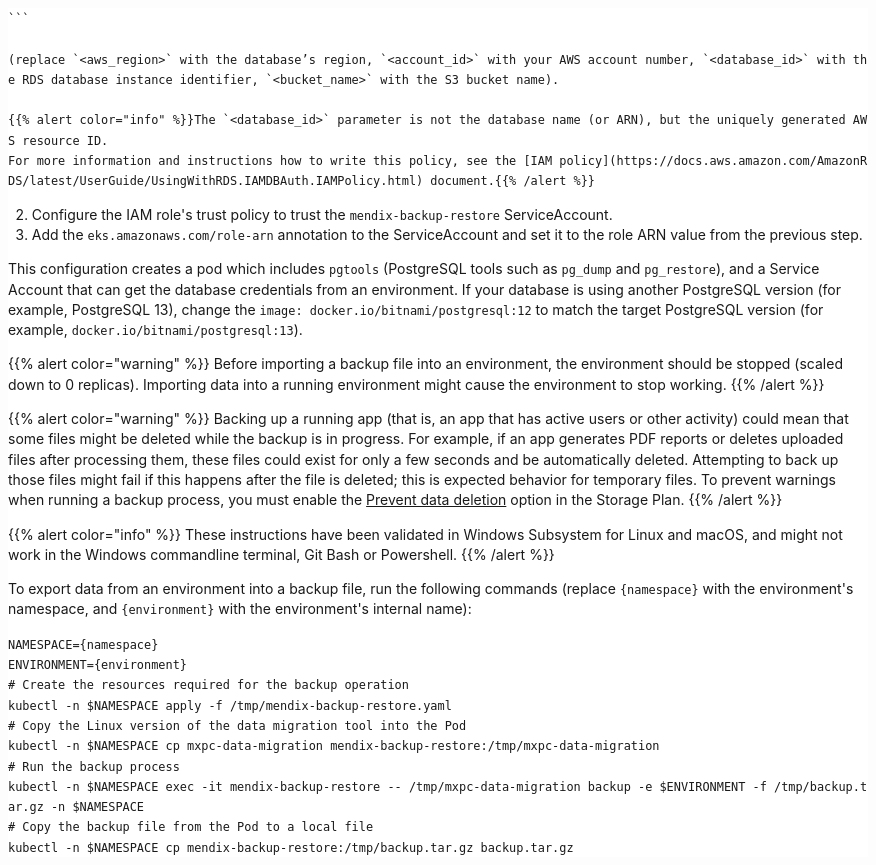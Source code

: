     ```

    (replace `<aws_region>` with the database’s region, `<account_id>` with your AWS account number, `<database_id>` with the RDS database instance identifier, `<bucket_name>` with the S3 bucket name).

    {{% alert color="info" %}}The `<database_id>` parameter is not the database name (or ARN), but the uniquely generated AWS resource ID.
    For more information and instructions how to write this policy, see the [IAM policy](https://docs.aws.amazon.com/AmazonRDS/latest/UserGuide/UsingWithRDS.IAMDBAuth.IAMPolicy.html) document.{{% /alert %}}

2. Configure the IAM role's trust policy to trust the `mendix-backup-restore` ServiceAccount.
3. Add the `eks.amazonaws.com/role-arn` annotation to the ServiceAccount and set it to the role ARN value from the previous step.

This configuration creates a pod which includes `pgtools` (PostgreSQL tools such as `pg_dump` and `pg_restore`), and a Service Account that can get the database credentials from an environment.
If your database is using another PostgreSQL version (for example, PostgreSQL 13), change the `image: docker.io/bitnami/postgresql:12` to match the target PostgreSQL version (for example, `docker.io/bitnami/postgresql:13`).

{{% alert color="warning" %}}
Before importing a backup file into an environment, the environment should be stopped (scaled down to 0 replicas).
Importing data into a running environment might cause the environment to stop working.
{{% /alert %}}

{{% alert color="warning" %}}
Backing up a running app (that is, an app that has active users or other activity) could mean that some files might be deleted while the backup is in progress. For example, if an app generates PDF reports or deletes uploaded files after processing them, these files could exist for only a few seconds and be automatically deleted. Attempting to back up those files might fail if this happens after the file is deleted; this is expected behavior for temporary files. To prevent warnings when running a backup process, you must enable the [Prevent data deletion](/developerportal/deploy/private-cloud-storage-plans/#blob-storage) option in the Storage Plan.
{{% /alert %}}

{{% alert color="info" %}}
These instructions have been validated in Windows Subsystem for Linux and macOS, and might not work in the Windows commandline terminal, Git Bash or Powershell.
{{% /alert %}}

To export data from an environment into a backup file, run the following commands (replace `{namespace}` with the environment's namespace, and `{environment}` with the environment's internal name):

```shell
NAMESPACE={namespace}
ENVIRONMENT={environment}
# Create the resources required for the backup operation
kubectl -n $NAMESPACE apply -f /tmp/mendix-backup-restore.yaml
# Copy the Linux version of the data migration tool into the Pod
kubectl -n $NAMESPACE cp mxpc-data-migration mendix-backup-restore:/tmp/mxpc-data-migration
# Run the backup process
kubectl -n $NAMESPACE exec -it mendix-backup-restore -- /tmp/mxpc-data-migration backup -e $ENVIRONMENT -f /tmp/backup.tar.gz -n $NAMESPACE
# Copy the backup file from the Pod to a local file
kubectl -n $NAMESPACE cp mendix-backup-restore:/tmp/backup.tar.gz backup.tar.gz
```
